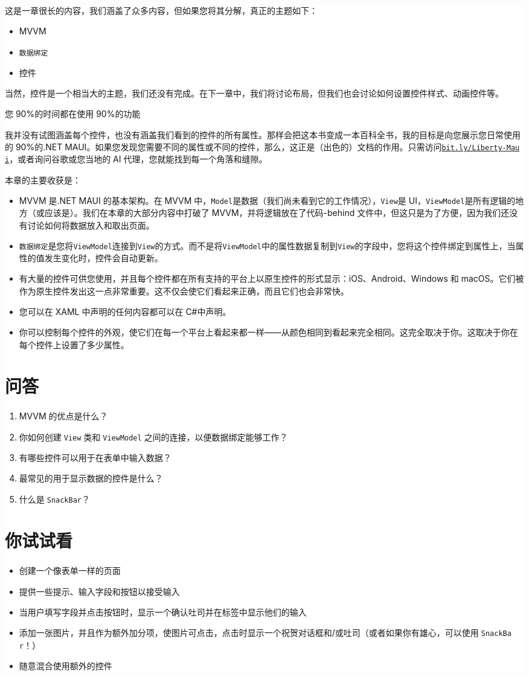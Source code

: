 这是一章很长的内容，我们涵盖了众多内容，但如果您将其分解，真正的主题如下：

+   MVVM

+   `数据绑定`

+   控件

当然，控件是一个相当大的主题，我们还没有完成。在下一章中，我们将讨论布局，但我们也会讨论如何设置控件样式、动画控件等。

您 90%的时间都在使用 90%的功能

我并没有试图涵盖每个控件，也没有涵盖我们看到的控件的所有属性。那样会把这本书变成一本百科全书，我的目标是向您展示您日常使用的 90%的.NET MAUI。如果您发现您需要不同的属性或不同的控件，那么，这正是（出色的）文档的作用。只需访问[`bit.ly/Liberty-Maui`](https://bit.ly/Liberty-Maui)，或者询问谷歌或您当地的 AI 代理，您就能找到每一个角落和缝隙。

本章的主要收获是：

+   MVVM 是.NET MAUI 的基本架构。在 MVVM 中，`Model`是数据（我们尚未看到它的工作情况），`View`是 UI，`ViewModel`是所有逻辑的地方（或应该是）。我们在本章的大部分内容中打破了 MVVM，并将逻辑放在了代码-behind 文件中，但这只是为了方便，因为我们还没有讨论如何将数据放入和取出页面。

+   `数据绑定`是您将`ViewModel`连接到`View`的方式。而不是将`ViewModel`中的属性数据复制到`View`的字段中，您将这个控件绑定到属性上，当属性的值发生变化时，控件会自动更新。

+   有大量的控件可供您使用，并且每个控件都在所有支持的平台上以原生控件的形式显示：iOS、Android、Windows 和 macOS。它们被作为原生控件发出这一点非常重要。这不仅会使它们看起来正确，而且它们也会非常快。

+   您可以在 XAML 中声明的任何内容都可以在 C#中声明。

+   你可以控制每个控件的外观，使它们在每一个平台上看起来都一样——从颜色相同到看起来完全相同。这完全取决于你。这取决于你在每个控件上设置了多少属性。

# 问答

1.  MVVM 的优点是什么？

1.  你如何创建 `View` 类和 `ViewModel` 之间的连接，以便数据绑定能够工作？

1.  有哪些控件可以用于在表单中输入数据？

1.  最常见的用于显示数据的控件是什么？

1.  什么是 `SnackBar`？

# 你试试看

+   创建一个像表单一样的页面

+   提供一些提示、输入字段和按钮以接受输入

+   当用户填写字段并点击按钮时，显示一个确认吐司并在标签中显示他们的输入

+   添加一张图片，并且作为额外加分项，使图片可点击，点击时显示一个祝贺对话框和/或吐司（或者如果你有雄心，可以使用 `SnackBar`！）

+   随意混合使用额外的控件
